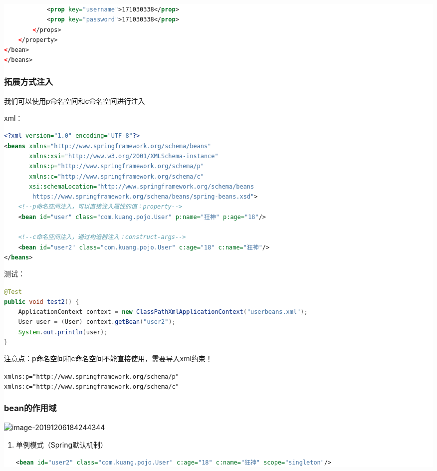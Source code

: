 ```XML
            <prop key="username">171030338</prop>
            <prop key="password">171030338</prop>
        </props>
    </property>
</bean>
</beans>
```

### 拓展方式注入
我们可以使用p命名空间和c命名空间进行注入

xml：

```xml
<?xml version="1.0" encoding="UTF-8"?>
<beans xmlns="http://www.springframework.org/schema/beans"
       xmlns:xsi="http://www.w3.org/2001/XMLSchema-instance"
       xmlns:p="http://www.springframework.org/schema/p"
       xmlns:c="http://www.springframework.org/schema/c"
       xsi:schemaLocation="http://www.springframework.org/schema/beans
        https://www.springframework.org/schema/beans/spring-beans.xsd">
    <!--p命名空间注入，可以直接注入属性的值：property-->
    <bean id="user" class="com.kuang.pojo.User" p:name="狂神" p:age="18"/>

    <!--c命名空间注入，通过构造器注入：construct-args-->
    <bean id="user2" class="com.kuang.pojo.User" c:age="18" c:name="狂神"/>
</beans>
```

测试：

```JAVA
@Test
public void test2() {
    ApplicationContext context = new ClassPathXmlApplicationContext("userbeans.xml");
    User user = (User) context.getBean("user2");
    System.out.println(user);
}
```



注意点：p命名空间和c命名空间不能直接使用，需要导入xml约束！

```xml
xmlns:p="http://www.springframework.org/schema/p"
xmlns:c="http://www.springframework.org/schema/c"
```

### bean的作用域

![image-20191206184244344](https://github.com/Always18YearsOld/study-spring/raw/master/Spring%E7%AC%94%E8%AE%B0/image-20191206184244344.png)

1. 单例模式（Spring默认机制）

   ```xml
   <bean id="user2" class="com.kuang.pojo.User" c:age="18" c:name="狂神" scope="singleton"/>
   ```
